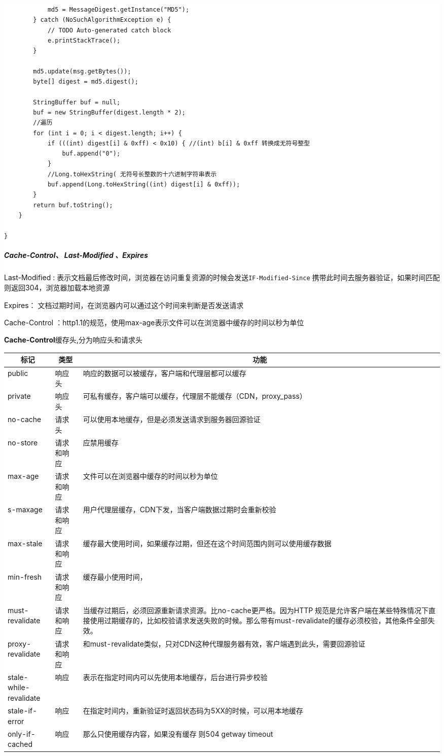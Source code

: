 ```
			md5 = MessageDigest.getInstance("MD5");
		} catch (NoSuchAlgorithmException e) {
			// TODO Auto-generated catch block
			e.printStackTrace();
		}
		
		md5.update(msg.getBytes());
		byte[] digest = md5.digest();
		
		StringBuffer buf = null;
		buf = new StringBuffer(digest.length * 2);
		//遍历
		for (int i = 0; i < digest.length; i++) {
			if (((int) digest[i] & 0xff) < 0x10) { //(int) b[i] & 0xff 转换成无符号整型
				buf.append("0");
			}
			//Long.toHexString( 无符号长整数的十六进制字符串表示
			buf.append(Long.toHexString((int) digest[i] & 0xff)); 
		}
		return buf.toString();
	}

}

```







##### **Cache-Control**、 Last-Modified 、Expires

Last-Modified : 表示文档最后修改时间，浏览器在访问重复资源的时候会发送`IF-Modified-Since` 携带此时间去服务器验证，如果时间匹配则返回304，浏览器加载本地资源

Expires： 文档过期时间，在浏览器内可以通过这个时间来判断是否发送请求

Cache-Control ：http1.1的规范，使用max-age表示文件可以在浏览器中缓存的时间以秒为单位

**Cache-Control**缓存头,分为响应头和请求头



| 标记 | 类型 | 功能 |
| ------- | ------ | ---------------------------------------------- |
| public | 响应头 |        响应的数据可以被缓存，客户端和代理层都可以缓存                                        |
|  private       |  响应头      | 可私有缓存，客户端可以缓存，代理层不能缓存（CDN，proxy_pass） |
| no-cache | 请求头 | 可以使用本地缓存，但是必须发送请求到服务器回源验证           |
| no-store | 请求和响应 | 应禁用缓存 |
| max-age |  请求和响应      | 文件可以在浏览器中缓存的时间以秒为单位 |
| s-maxage | 请求和响应 | 用户代理层缓存，CDN下发，当客户端数据过期时会重新校验 |
| max-stale | 请求和响应 | 缓存最大使用时间，如果缓存过期，但还在这个时间范围内则可以使用缓存数据 |
| min-fresh | 请求和响应 | 缓存最小使用时间， |
| must-revalidate | 请求和响应 | 当缓存过期后，必须回源重新请求资源。比no-cache更严格。因为HTTP 规范是允许客户端在某些特殊情况下直接使用过期缓存的，比如校验请求发送失败的时候。那么带有must-revalidate的缓存必须校验，其他条件全部失效。 |
| proxy-revalidate | 请求和响应 | 和must-revalidate类似，只对CDN这种代理服务器有效，客户端遇到此头，需要回源验证 |
| stale-while-revalidate | 响应 | 表示在指定时间内可以先使用本地缓存，后台进行异步校验 |
| stale-if-error | 响应 | 在指定时间内，重新验证时返回状态码为5XX的时候，可以用本地缓存 |
| only-if-cached | 响应 | 那么只使用缓存内容，如果没有缓存 则504 getway timeout |

